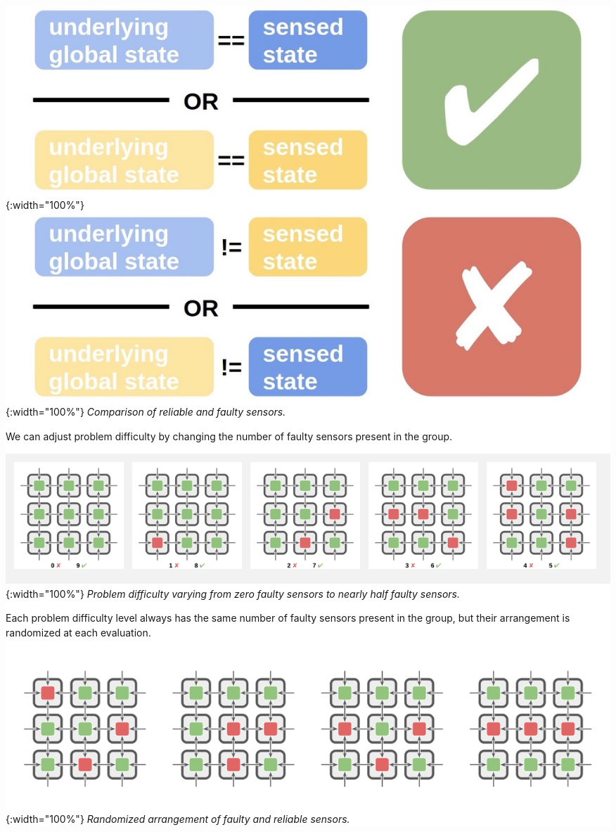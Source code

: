 ![](/resources/depo-consensus-check.jpg){:width="100%"}
![](/resources/depo-consensus-x.jpg){:width="100%"}
*Comparison of reliable and faulty sensors.*

We can adjust problem difficulty by changing the number of faulty sensors present in the group.

![](/resources/depo-consensus-problem-difficulty.png){:width="100%"}
*Problem difficulty varying from zero faulty sensors to nearly half faulty sensors.*

Each problem difficulty level always has the same number of faulty sensors present in the group, but their arrangement is randomized at each evaluation.

![](/resources/depo-consensus-shuffle.png){:width="100%"}
*Randomized arrangement of faulty and reliable sensors.*
